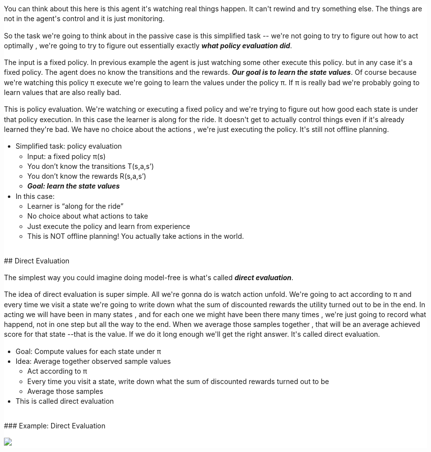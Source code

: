 You can think about this here is this agent it's watching real things happen. It can't rewind and try something else. The things are not in the agent's control and it is just monitoring. 

So the task we're going to think about in the passive case is this simplified task -- we're not going to try to figure out how to act optimally , we're going to try to figure out essentially exactly ***what policy evaluation did***. 

The input is a fixed policy. In previous example the agent is just watching some other execute this policy. but in any case it's a fixed policy. The agent does no know the transitions and the rewards. ***Our goal is to learn the state values***. Of course because we're watching this policy π execute we're going to learn the values under the policy π. If π is really bad we're probably going to learn values that are also really bad. 

This is policy evaluation. We're watching or executing a fixed policy and we're trying to figure out how good each state is under that policy execution. In this case the learner is along for the ride. It doesn't get to actually control things even if it's already learned they're bad.  We have no choice about the actions , we're just executing the policy. It's still not offline planning. 

 - Simplified task: policy evaluation
    - Input: a fixed policy π(s)
    - You don’t know the transitions T(s,a,s’)
    - You don’t know the rewards R(s,a,s’)
    - ***Goal: learn the state values***
 - In this case:
    - Learner is “along for the ride”
    - No choice about what actions to take
    - Just execute the policy and learn from experience
    - This is NOT offline planning!  You actually take actions in the world.


<h2 id="6be4a86e5c5f149ec4fe321811c28f03"></h2>
## Direct Evaluation

The simplest way you could imagine doing model-free is what's called ***direct evaluation***.

The idea of direct evaluation is super simple. All we're gonna do is watch action unfold. We're going to act according to π and every time we visit a state we're going to write down what the sum of discounted rewards the utility turned out to be in the end. In acting we will have been in many states , and for each one we might have been there many times , we're just going to record what happend, not in one step but all the way to the end. When we average those samples together , that will be an average achieved score for that state --that is the value. If we do it long enough we'll get the right answer. It's called direct evaluation. 

 - Goal: Compute values for each state under π
 - Idea: Average together observed sample values
    - Act according to π
    - Every time you visit a state, write down what the sum of discounted rewards turned out to be
    - Average those samples
 - This is called direct evaluation
  

<h2 id="539ea74ae630f5a093e0d00dd1d6d4c3"></h2>
### Example: Direct Evaluation 

 ![][1]


 [1]: https://raw.githubusercontent.com/mebusy/notes/master/imgs/cs188_rl_grid_input_policy.png
 [2]: https://raw.githubusercontent.com/mebusy/notes/master/imgs/cs188_rl_grid_learnedmodel.png
 [3]: https://raw.githubusercontent.com/mebusy/notes/master/imgs/cs188_rl_q_values_calc.png